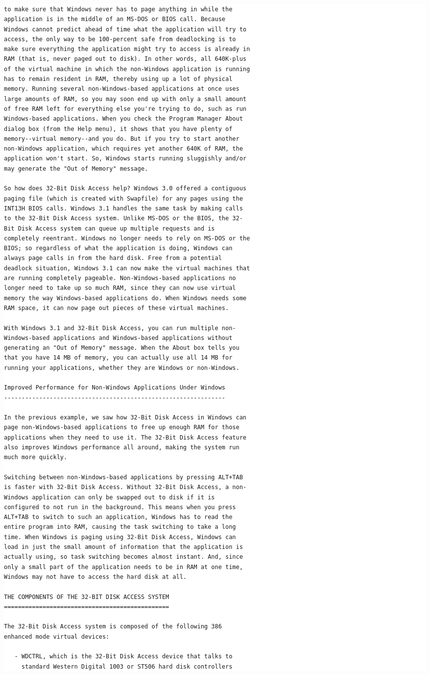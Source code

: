 	to make sure that Windows never has to page anything in while the
	application is in the middle of an MS-DOS or BIOS call. Because
	Windows cannot predict ahead of time what the application will try to
	access, the only way to be 100-percent safe from deadlocking is to
	make sure everything the application might try to access is already in
	RAM (that is, never paged out to disk). In other words, all 640K-plus
	of the virtual machine in which the non-Windows application is running
	has to remain resident in RAM, thereby using up a lot of physical
	memory. Running several non-Windows-based applications at once uses
	large amounts of RAM, so you may soon end up with only a small amount
	of free RAM left for everything else you're trying to do, such as run
	Windows-based applications. When you check the Program Manager About
	dialog box (from the Help menu), it shows that you have plenty of
	memory--virtual memory--and you do. But if you try to start another
	non-Windows application, which requires yet another 640K of RAM, the
	application won't start. So, Windows starts running sluggishly and/or
	may generate the "Out of Memory" message.
	
	So how does 32-Bit Disk Access help? Windows 3.0 offered a contiguous
	paging file (which is created with Swapfile) for any pages using the
	INT13H BIOS calls. Windows 3.1 handles the same task by making calls
	to the 32-Bit Disk Access system. Unlike MS-DOS or the BIOS, the 32-
	Bit Disk Access system can queue up multiple requests and is
	completely reentrant. Windows no longer needs to rely on MS-DOS or the
	BIOS; so regardless of what the application is doing, Windows can
	always page calls in from the hard disk. Free from a potential
	deadlock situation, Windows 3.1 can now make the virtual machines that
	are running completely pageable. Non-Windows-based applications no
	longer need to take up so much RAM, since they can now use virtual
	memory the way Windows-based applications do. When Windows needs some
	RAM space, it can now page out pieces of these virtual machines.
	
	With Windows 3.1 and 32-Bit Disk Access, you can run multiple non-
	Windows-based applications and Windows-based applications without
	generating an "Out of Memory" message. When the About box tells you
	that you have 14 MB of memory, you can actually use all 14 MB for
	running your applications, whether they are Windows or non-Windows.
	
	Improved Performance for Non-Windows Applications Under Windows
	---------------------------------------------------------------
	
	In the previous example, we saw how 32-Bit Disk Access in Windows can
	page non-Windows-based applications to free up enough RAM for those
	applications when they need to use it. The 32-Bit Disk Access feature
	also improves Windows performance all around, making the system run
	much more quickly.
	
	Switching between non-Windows-based applications by pressing ALT+TAB
	is faster with 32-Bit Disk Access. Without 32-Bit Disk Access, a non-
	Windows application can only be swapped out to disk if it is
	configured to not run in the background. This means when you press
	ALT+TAB to switch to such an application, Windows has to read the
	entire program into RAM, causing the task switching to take a long
	time. When Windows is paging using 32-Bit Disk Access, Windows can
	load in just the small amount of information that the application is
	actually using, so task switching becomes almost instant. And, since
	only a small part of the application needs to be in RAM at one time,
	Windows may not have to access the hard disk at all.
	
	THE COMPONENTS OF THE 32-BIT DISK ACCESS SYSTEM
	===============================================
	
	The 32-Bit Disk Access system is composed of the following 386
	enhanced mode virtual devices:
	
	   - WDCTRL, which is the 32-Bit Disk Access device that talks to
	     standard Western Digital 1003 or ST506 hard disk controllers